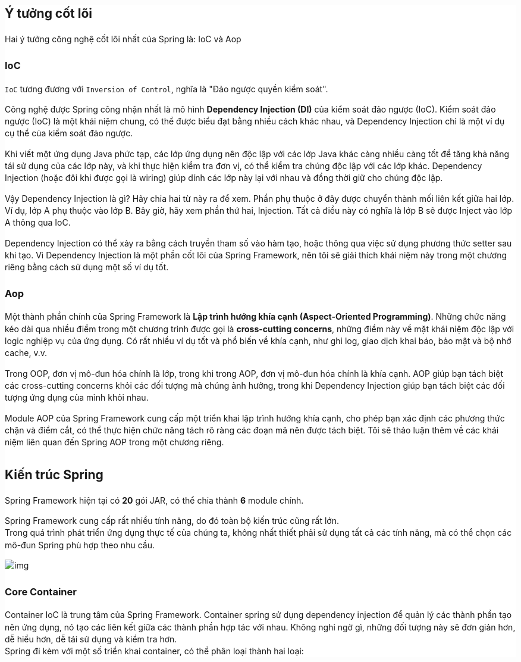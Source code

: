 ## Ý tưởng cốt lõi

Hai ý tưởng công nghệ cốt lõi nhất của Spring là: IoC và Aop

### IoC

`IoC` tương đương với `Inversion of Control`, nghĩa là "Đảo ngược quyền kiểm soát".

Công nghệ được Spring công nhận nhất là mô hình **Dependency Injection (DI)** của kiểm soát đảo ngược (IoC). Kiểm soát đảo ngược (IoC) là một khái niệm chung, có thể được biểu đạt bằng nhiều cách khác nhau, và Dependency Injection chỉ là một ví dụ cụ thể của kiểm soát đảo ngược.

Khi viết một ứng dụng Java phức tạp, các lớp ứng dụng nên độc lập với các lớp Java khác càng nhiều càng tốt để tăng khả năng tái sử dụng của các lớp này, và khi thực hiện kiểm tra đơn vị, có thể kiểm tra chúng độc lập với các lớp khác. Dependency Injection (hoặc đôi khi được gọi là wiring) giúp dính các lớp này lại với nhau và đồng thời giữ cho chúng độc lập.

Vậy Dependency Injection là gì? Hãy chia hai từ này ra để xem. Phần phụ thuộc ở đây được chuyển thành mối liên kết giữa hai lớp. Ví dụ, lớp A phụ thuộc vào lớp B. Bây giờ, hãy xem phần thứ hai, Injection. Tất cả điều này có nghĩa là lớp B sẽ được Inject vào lớp A thông qua IoC.

Dependency Injection có thể xảy ra bằng cách truyền tham số vào hàm tạo, hoặc thông qua việc sử dụng phương thức setter sau khi tạo. Vì Dependency Injection là một phần cốt lõi của Spring Framework, nên tôi sẽ giải thích khái niệm này trong một chương riêng bằng cách sử dụng một số ví dụ tốt.

### Aop

Một thành phần chính của Spring Framework là **Lập trình hướng khía cạnh (Aspect-Oriented Programming)**. Những chức năng kéo dài qua nhiều điểm trong một chương trình được gọi là **cross-cutting concerns**, những điểm này về mặt khái niệm độc lập với logic nghiệp vụ của ứng dụng. Có rất nhiều ví dụ tốt và phổ biến về khía cạnh, như ghi log, giao dịch khai báo, bảo mật và bộ nhớ cache, v.v.

Trong OOP, đơn vị mô-đun hóa chính là lớp, trong khi trong AOP, đơn vị mô-đun hóa chính là khía cạnh. AOP giúp bạn tách biệt các cross-cutting concerns khỏi các đối tượng mà chúng ảnh hưởng, trong khi Dependency Injection giúp bạn tách biệt các đối tượng ứng dụng của mình khỏi nhau.

Module AOP của Spring Framework cung cấp một triển khai lập trình hướng khía cạnh, cho phép bạn xác định các phương thức chặn và điểm cắt, có thể thực hiện chức năng tách rõ ràng các đoạn mã nên được tách biệt. Tôi sẽ thảo luận thêm về các khái niệm liên quan đến Spring AOP trong một chương riêng.

## Kiến trúc Spring

Spring Framework hiện tại có **20** gói JAR, có thể chia thành **6** module chính.

Spring Framework cung cấp rất nhiều tính năng, do đó toàn bộ kiến trúc cũng rất lớn.  
Trong quá trình phát triển ứng dụng thực tế của chúng ta, không nhất thiết phải sử dụng tất cả các tính năng, mà có thể chọn các mô-đun Spring phù hợp theo nhu cầu.

![img](https://raw.githubusercontent.com/vanhung4499/images/master/snap/spring-framework.png)

### Core Container

Container IoC là trung tâm của Spring Framework. Container spring sử dụng dependency injection để quản lý các thành phần tạo nên ứng dụng, nó tạo các liên kết giữa các thành phần hợp tác với nhau. Không nghi ngờ gì, những đối tượng này sẽ đơn giản hơn, dễ hiểu hơn, dễ tái sử dụng và kiểm tra hơn.  
Spring đi kèm với một số triển khai container, có thể phân loại thành hai loại:

